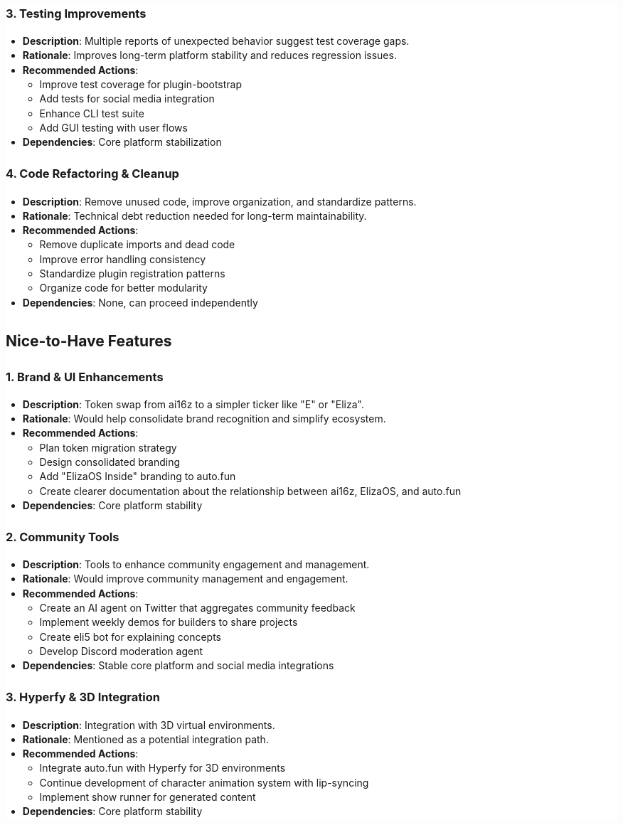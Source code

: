 ### 3. Testing Improvements
- **Description**: Multiple reports of unexpected behavior suggest test coverage gaps.
- **Rationale**: Improves long-term platform stability and reduces regression issues.
- **Recommended Actions**:
  - Improve test coverage for plugin-bootstrap
  - Add tests for social media integration
  - Enhance CLI test suite
  - Add GUI testing with user flows
- **Dependencies**: Core platform stabilization

### 4. Code Refactoring & Cleanup
- **Description**: Remove unused code, improve organization, and standardize patterns.
- **Rationale**: Technical debt reduction needed for long-term maintainability.
- **Recommended Actions**:
  - Remove duplicate imports and dead code
  - Improve error handling consistency
  - Standardize plugin registration patterns
  - Organize code for better modularity
- **Dependencies**: None, can proceed independently

## Nice-to-Have Features

### 1. Brand & UI Enhancements
- **Description**: Token swap from ai16z to a simpler ticker like "E" or "Eliza".
- **Rationale**: Would help consolidate brand recognition and simplify ecosystem.
- **Recommended Actions**:
  - Plan token migration strategy 
  - Design consolidated branding
  - Add "ElizaOS Inside" branding to auto.fun
  - Create clearer documentation about the relationship between ai16z, ElizaOS, and auto.fun
- **Dependencies**: Core platform stability

### 2. Community Tools
- **Description**: Tools to enhance community engagement and management.
- **Rationale**: Would improve community management and engagement.
- **Recommended Actions**:
  - Create an AI agent on Twitter that aggregates community feedback
  - Implement weekly demos for builders to share projects
  - Create eli5 bot for explaining concepts
  - Develop Discord moderation agent
- **Dependencies**: Stable core platform and social media integrations

### 3. Hyperfy & 3D Integration
- **Description**: Integration with 3D virtual environments.
- **Rationale**: Mentioned as a potential integration path.
- **Recommended Actions**:
  - Integrate auto.fun with Hyperfy for 3D environments
  - Continue development of character animation system with lip-syncing
  - Implement show runner for generated content
- **Dependencies**: Core platform stability
